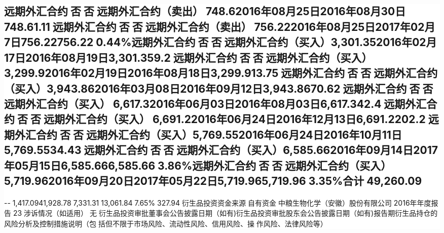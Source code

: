 远期外汇合约
否
否
远期外汇合约（卖出）
748.62016年08月25日2016年08月30日748.61.11
远期外汇合约
否
否
远期外汇合约（卖出）
756.222016年08月25日2017年02月7日756.22756.22
0.44%远期外汇合约
否
否
远期外汇合约（买入）3,301.352016年02月17日2016年08月19日3,301.359.2
远期外汇合约
否
否
远期外汇合约（买入）
3,299.92016年02月19日2016年08月18日3,299.913.75
远期外汇合约
否
否
远期外汇合约（买入）3,943.862016年03月08日2016年09月12日3,943.8670.62
远期外汇合约
否
否
远期外汇合约（买入）
6,617.32016年06月03日2016年08月03日6,617.342.4
远期外汇合约
否
否
远期外汇合约（买入）
6,691.22016年06月24日2016年12月13日6,691.2202.2
远期外汇合约
否
否
远期外汇合约（买入）5,769.552016年06月24日2016年10月11日5,769.5534.43
远期外汇合约
否
否
远期外汇合约（买入）6,585.662016年09月14日2017年05月15日6,585.666,585.66
3.86%远期外汇合约
否
否
远期外汇合约（买入）5,719.962016年09月20日2017年05月22日5,719.965,719.96
3.35%合计
49,260.09
--
--
1,417.0941,928.78
7,331.31
13,061.84
7.65%
327.94
衍生品投资资金来源
自有资金
中粮生物化学（安徽）股份有限公司
2016年年度报告
23
涉诉情况（如适用）
无
衍生品投资审批董事会公告披露日期（如有)衍生品投资审批股东会公告披露日期（如有)报告期衍生品持仓的风险分析及控制措施说明（包
括但不限于市场风险、流动性风险、信用风险、操
作风险、法律风险等）